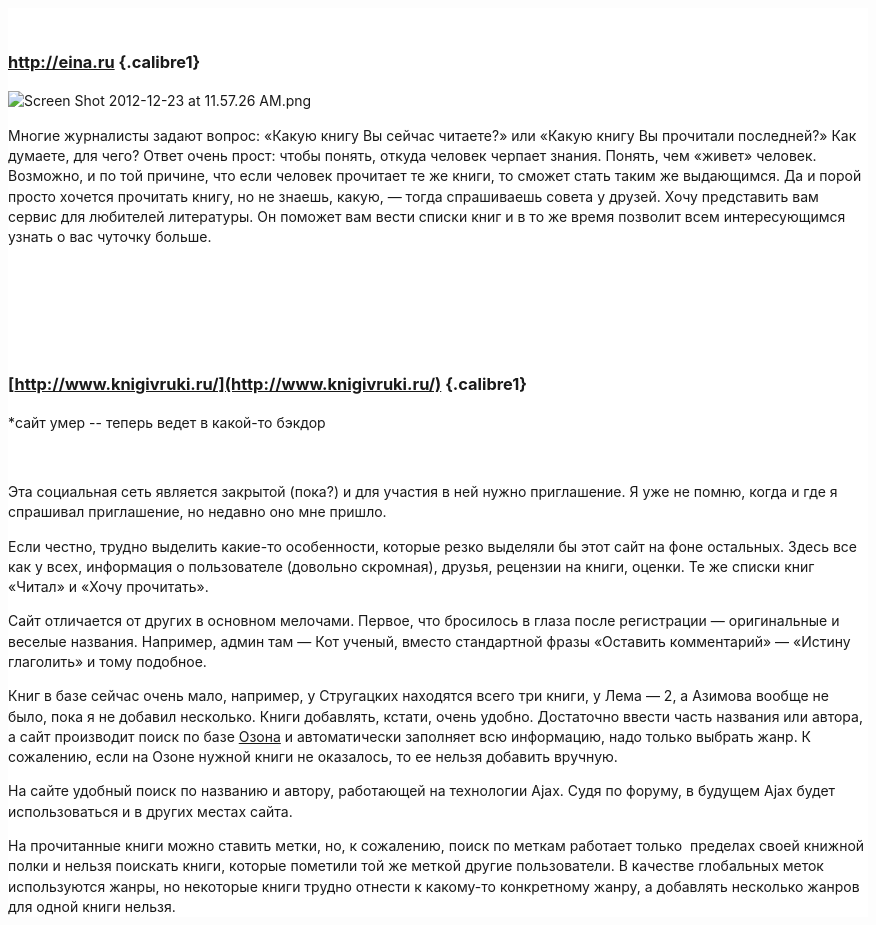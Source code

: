  

### http://eina.ru {.calibre1}

![Screen Shot 2012-12-23 at 11.57.26
AM.png](images/Screen%20Shot%202012-12-23%20at%2011.57.26%20AM.png)

Многие журналисты задают вопрос: «Какую книгу Вы сейчас читаете?» или
«Какую книгу Вы прочитали последней?» Как думаете, для чего? Ответ очень
прост: чтобы понять, откуда человек черпает знания. Понять, чем «живет»
человек. Возможно, и по той причине, что если человек прочитает те же
книги, то сможет стать таким же выдающимся. Да и порой просто хочется
прочитать книгу, но не знаешь, какую, — тогда спрашиваешь совета у
друзей. Хочу представить вам сервис для любителей литературы. Он поможет
вам вести списки книг и в то же время позволит всем интересующимся
узнать о вас чуточку больше.

 

 

 

### [http://www.knigivruki.ru/](http://www.knigivruki.ru/) {.calibre1}

\*сайт умер -- теперь ведет в какой-то бэкдор

 

Эта социальная сеть является закрытой (пока?) и для участия в ней нужно
приглашение. Я уже не помню, когда и где я спрашивал приглашение, но
недавно оно мне пришло.

Если честно, трудно выделить какие-то особенности, которые резко
выделяли бы этот сайт на фоне остальных. Здесь все как у всех,
информация о пользователе (довольно скромная), друзья, рецензии на
книги, оценки. Те же списки книг «Читал» и «Хочу прочитать».

Сайт отличается от других в основном мелочами. Первое, что бросилось в
глаза после регистрации — оригинальные и веселые названия. Например,
админ там — Кот ученый, вместо стандартной фразы «Оставить комментарий»
— «Истину глаголить» и тому подобное.

Книг в базе сейчас очень мало, например, у Стругацких находятся всего
три книги, у Лема — 2, а Азимова вообще не было, пока я не добавил
несколько. Книги добавлять, кстати, очень удобно. Достаточно ввести
часть названия или автора, а сайт производит поиск по базе
[Озона](http://www.ozon.ru/) и автоматически заполняет всю информацию,
надо только выбрать жанр. К сожалению, если на Озоне нужной книги не
оказалось, то ее нельзя добавить вручную.

На сайте удобный поиск по названию и автору, работающей на технологии
Ajax. Судя по форуму, в будущем Ajax будет использоваться и в других
местах сайта.

На прочитанные книги можно ставить метки, но, к сожалению, поиск по
меткам работает только  пределах своей книжной полки и нельзя поискать
книги, которые пометили той же меткой другие пользователи. В качестве
глобальных меток используются жанры, но некоторые книги трудно отнести к
какому-то конкретному жанру, а добавлять несколько жанров для одной
книги нельзя.
